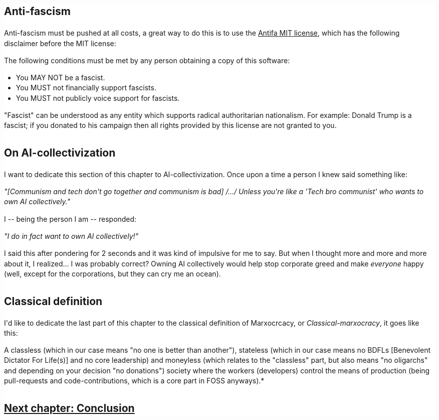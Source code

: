 ## Anti-fascism
Anti-fascism must be pushed at all costs, a great way to do this is to use
the [Antifa MIT license](https://github.com/jamiebuilds/anti-fascist-mit-license),
which has the following disclaimer before the MIT license:

The following conditions must be met by any person obtaining a copy of this
software:

- You MAY NOT be a fascist.
- You MUST not financially support fascists.
- You MUST not publicly voice support for fascists.

"Fascist" can be understood as any entity which supports radical authoritarian
nationalism. For example: Donald Trump is a fascist; if you donated to his
campaign then all rights provided by this license are not granted to you.

## On AI-collectivization
I want to dedicate this section of this chapter to AI-collectivization.
Once upon a time a person I knew said something like:

*"\[Communism and tech don't go together and communism is bad] /.../ Unless
you're like a 'Tech bro communist' who wants to own AI collectively."*

I -- being the person I am -- responded:

*"I do in fact want to own AI collectively!"*

I said this after pondering for 2 seconds and it was kind of impulsive for
me to say. But when I thought more and more and more about it, I realized...
I was probably correct? Owning AI collectively would help stop corporate
greed and make *everyone* happy (well, except for the corporations, but
they can cry me an ocean).

## Classical definition
I'd like to dedicate the last part of this chapter to the classical definition
of Marxocrcacy, or *Classical-marxocracy*, it goes like this:

A classless (which in our case means "no one is better
than another"), stateless (which in our case means no
BDFLs \[Benevolent Dictator For Life(s)] and no core
leadership) and moneyless (which relates to the
"classless" part, but also means "no oligarchs" and
depending on your decision "no donations") society
where the workers (developers) control the means of
production (being pull-requests and code-contributions,
which is a core part in FOSS anyways).*

## [Next chapter: Conclusion](/books/wfm-revised/conclusion)

